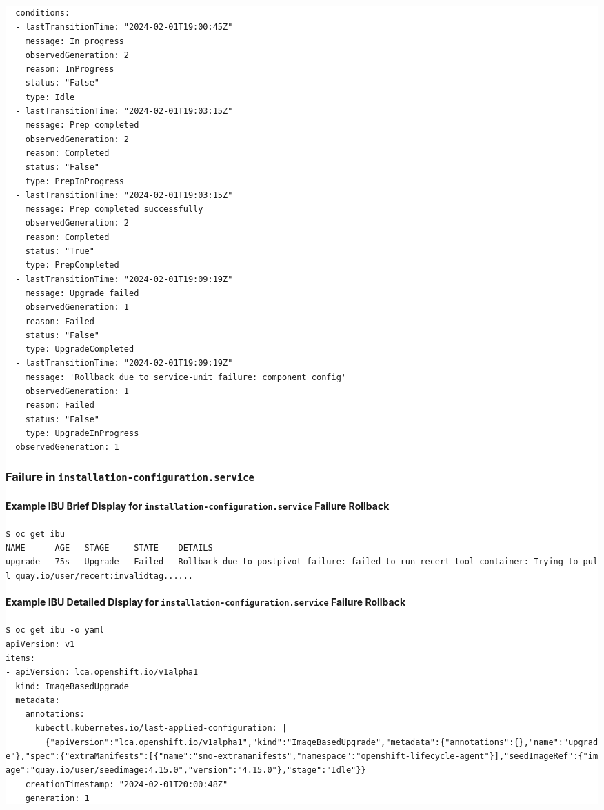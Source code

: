 ```console
  conditions:
  - lastTransitionTime: "2024-02-01T19:00:45Z"
    message: In progress
    observedGeneration: 2
    reason: InProgress
    status: "False"
    type: Idle
  - lastTransitionTime: "2024-02-01T19:03:15Z"
    message: Prep completed
    observedGeneration: 2
    reason: Completed
    status: "False"
    type: PrepInProgress
  - lastTransitionTime: "2024-02-01T19:03:15Z"
    message: Prep completed successfully
    observedGeneration: 2
    reason: Completed
    status: "True"
    type: PrepCompleted
  - lastTransitionTime: "2024-02-01T19:09:19Z"
    message: Upgrade failed
    observedGeneration: 1
    reason: Failed
    status: "False"
    type: UpgradeCompleted
  - lastTransitionTime: "2024-02-01T19:09:19Z"
    message: 'Rollback due to service-unit failure: component config'
    observedGeneration: 1
    reason: Failed
    status: "False"
    type: UpgradeInProgress
  observedGeneration: 1
```

### Failure in `installation-configuration.service`

#### Example IBU Brief Display for `installation-configuration.service` Failure Rollback

```console
$ oc get ibu
NAME      AGE   STAGE     STATE    DETAILS
upgrade   75s   Upgrade   Failed   Rollback due to postpivot failure: failed to run recert tool container: Trying to pull quay.io/user/recert:invalidtag......
```

#### Example IBU Detailed Display for `installation-configuration.service` Failure Rollback

```console
$ oc get ibu -o yaml
apiVersion: v1
items:
- apiVersion: lca.openshift.io/v1alpha1
  kind: ImageBasedUpgrade
  metadata:
    annotations:
      kubectl.kubernetes.io/last-applied-configuration: |
        {"apiVersion":"lca.openshift.io/v1alpha1","kind":"ImageBasedUpgrade","metadata":{"annotations":{},"name":"upgrade"},"spec":{"extraManifests":[{"name":"sno-extramanifests","namespace":"openshift-lifecycle-agent"}],"seedImageRef":{"image":"quay.io/user/seedimage:4.15.0","version":"4.15.0"},"stage":"Idle"}}
    creationTimestamp: "2024-02-01T20:00:48Z"
    generation: 1
```